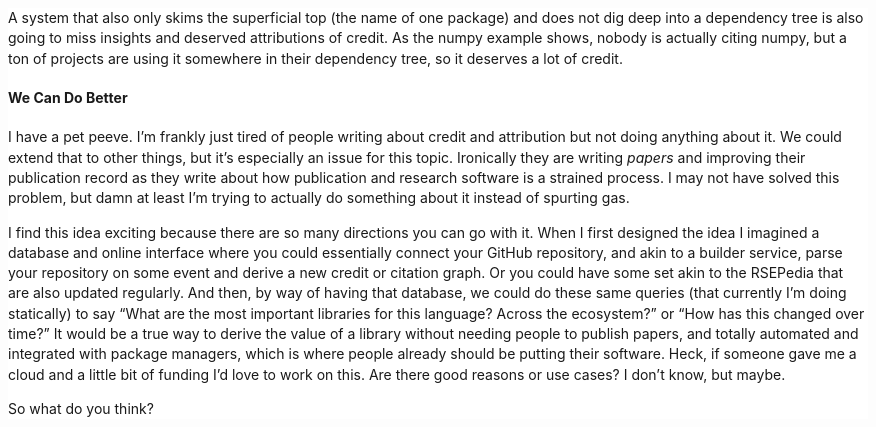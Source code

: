 <p>A system that also only skims the superficial top (the name of one package) and does not dig deep into a dependency tree is also going to miss insights and deserved attributions of credit. As the numpy example shows, nobody is actually citing numpy, but a ton of projects are using it somewhere in their dependency tree, so it deserves a lot of credit.</p>

<h4 id="we-can-do-better">We Can Do Better</h4>

<p>I have a pet peeve. I’m frankly just tired of people writing about credit and attribution but not doing anything about it. We could extend that to other things, but it’s especially an issue for this topic. Ironically they are writing <em>papers</em> and improving their publication record as they write about how publication and research software is a strained process. I may not have solved this problem, but damn at least I’m trying to actually do something about it instead of spurting gas.</p>

<p>I find this idea exciting because there are so many directions you can go with it. When I first designed the idea I imagined a database and online interface where you could essentially connect your GitHub repository, and akin to a builder service, parse your repository on some event and derive a new credit or citation graph. Or you could have some set akin to the RSEPedia that are also updated regularly. And then, by way of having that database, we could do these same queries (that currently I’m doing statically) to say “What are the most important libraries for this language? Across the ecosystem?” or “How has this changed over time?” It would be a true way to derive the value of a library without needing people to publish papers, and totally automated and integrated with package managers, which is where people already should be putting their software.
Heck, if someone gave me a cloud and a little bit of funding I’d love to work on this. Are there good reasons or use cases? I don’t know, but maybe.</p>

<p>So what do you think?</p>